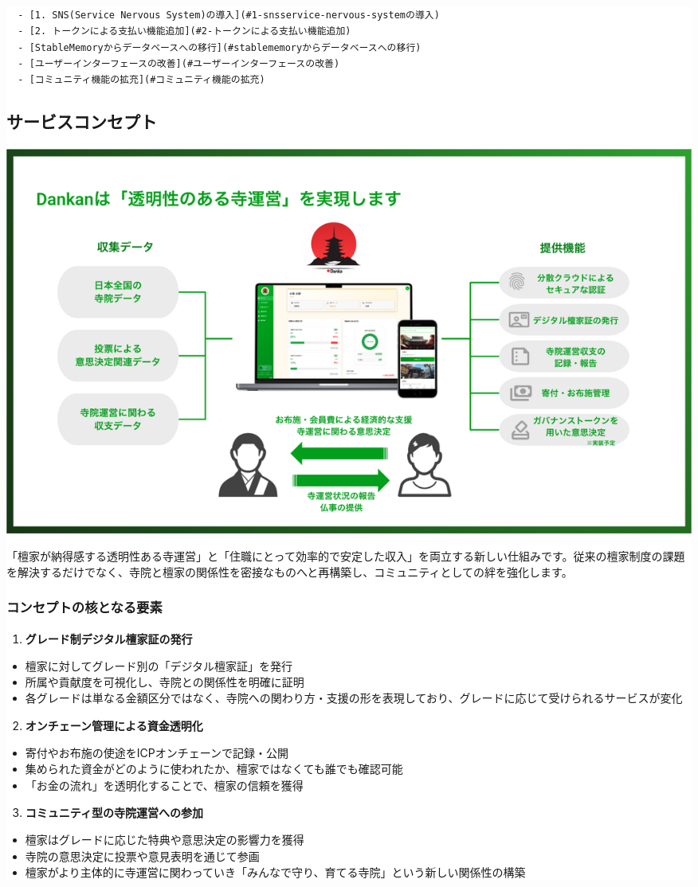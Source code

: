       - [1. SNS(Service Nervous System)の導入](#1-snsservice-nervous-systemの導入)
      - [2. トークンによる支払い機能追加](#2-トークンによる支払い機能追加)
      - [StableMemoryからデータベースへの移行](#stablememoryからデータベースへの移行)
      - [ユーザーインターフェースの改善](#ユーザーインターフェースの改善)
      - [コミュニティ機能の拡充](#コミュニティ機能の拡充)

## サービスコンセプト
![サービスタイトル図](/src/README-img/Service_concept.png)


「檀家が納得感する透明性ある寺運営」と「住職にとって効率的で安定した収入」を両立する新しい仕組みです。従来の檀家制度の課題を解決するだけでなく、寺院と檀家の関係性を密接なものへと再構築し、コミュニティとしての絆を強化します。

### コンセプトの核となる要素

1. **グレード制デジタル檀家証の発行**
  - 檀家に対してグレード別の「デジタル檀家証」を発行
  - 所属や貢献度を可視化し、寺院との関係性を明確に証明
  - 各グレードは単なる金額区分ではなく、寺院への関わり方・支援の形を表現しており、グレードに応じて受けられるサービスが変化
2. **オンチェーン管理による資金透明化**
  - 寄付やお布施の使途をICPオンチェーンで記録・公開
  - 集められた資金がどのように使われたか、檀家ではなくても誰でも確認可能
  - 「お金の流れ」を透明化することで、檀家の信頼を獲得
3. **コミュニティ型の寺院運営への参加**
  - 檀家はグレードに応じた特典や意思決定の影響力を獲得
  - 寺院の意思決定に投票や意見表明を通じて参画
  - 檀家がより主体的に寺運営に関わっていき「みんなで守り、育てる寺院」という新しい関係性の構築
